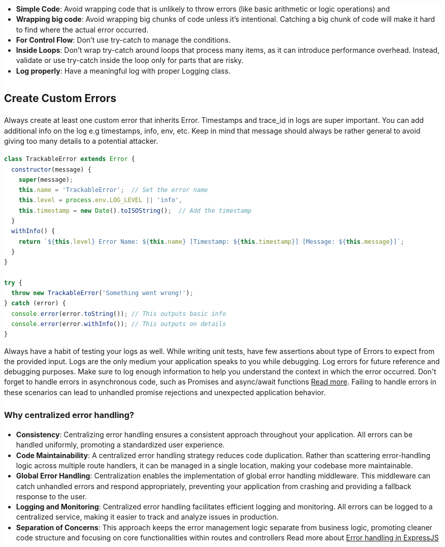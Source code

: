 - **Simple Code**: Avoid wrapping code that is unlikely to throw errors (like basic arithmetic or logic operations) and
- **Wrapping big code**: Avoid wrapping big chunks of code unless it’s intentional. Catching a big chunk of code will make it hard to find where the actual error occurred.
- **For Control Flow**: Don’t use try-catch to manage the conditions.
- **Inside Loops**: Don’t wrap try-catch around loops that process many items, as it can introduce performance overhead. Instead, validate or use try-catch inside the loop only for parts that are risky.
- **Log properly**: Have a meaningful log with proper Logging class.

## Create Custom Errors

Always create at least one custom error that inherits Error. Timestamps and trace_id in logs are super important. You can add additional info on the log e.g timestamps, info, env, etc. Keep in mind that message should always be rather general to avoid giving too many details to a potential attacker.

```javascript
class TrackableError extends Error {
  constructor(message) {
    super(message);
    this.name = 'TrackableError';  // Set the error name
    this.level = process.env.LOG_LEVEL || 'info',
    this.timestamp = new Date().toISOString();  // Add the timestamp
  }
  withInfo() {
    return `${this.level} Error Name: ${this.name} [Timestamp: ${this.timestamp}] [Message: ${this.message}]`;
  }
}

try {
  throw new TrackableError('Something went wrong!');
} catch (error) {
  console.error(error.toString()); // This outputs basic info
  console.error(error.withInfo()); // This outputs on details
}
```
Always have a habit of testing your logs as well. While writing unit tests, have few assertions about type of Errors to expect from the provided input. Logs are the only medium your application speaks to you while debugging. Log errors for future reference and debugging purposes. Make sure to log enough information to help you understand the context in which the error occurred. Don't forget to handle errors in asynchronous code, such as Promises and async/await functions [Read more](https://accreditly.io/articles/a-comprehensive-guide-to-exception-handling-in-javascript). Failing to handle errors in these scenarios can lead to unhandled promise rejections and unexpected application behavior.

### Why centralized error handling?

- **Consistency**: Centralizing error handling ensures a consistent approach throughout your application. All errors can be handled uniformly, promoting a standardized user experience.
- **Code Maintainability**: A centralized error handling strategy reduces code duplication. Rather than scattering error-handling logic across multiple route handlers, it can be managed in a single location, making your codebase more maintainable.
- **Global Error Handling**: Centralization enables the implementation of global error handling middleware. This middleware can catch unhandled errors and respond appropriately, preventing your application from crashing and providing a fallback response to the user.
- **Logging and Monitoring**: Centralized error handling facilitates efficient logging and monitoring. All errors can be logged to a centralized service, making it easier to track and analyze issues in production.
- **Separation of Concerns**: This approach keeps the error management logic separate from business logic, promoting cleaner code structure and focusing on core functionalities within routes and controllers
Read more about [Error handling in ExpressJS](https://expressjs.com/en/guide/error-handling.html)
